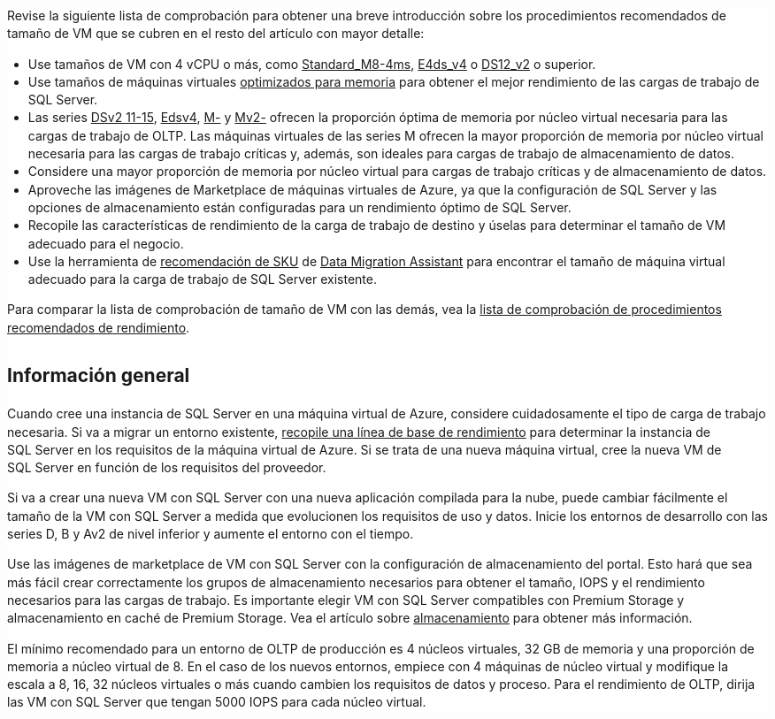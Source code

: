 Revise la siguiente lista de comprobación para obtener una breve introducción sobre los procedimientos recomendados de tamaño de VM que se cubren en el resto del artículo con mayor detalle: 

- Use tamaños de VM con 4 vCPU o más, como [Standard_M8-4ms](../../../virtual-machines/m-series.md), [E4ds_v4](../../../virtual-machines/edv4-edsv4-series.md#edv4-series) o [DS12_v2](../../../virtual-machines/dv2-dsv2-series-memory.md#dsv2-series-11-15) o superior. 
- Use tamaños de máquinas virtuales [optimizados para memoria](../../../virtual-machines/sizes-memory.md) para obtener el mejor rendimiento de las cargas de trabajo de SQL Server. 
- Las series [DSv2 11-15](../../../virtual-machines/dv2-dsv2-series-memory.md), [Edsv4](../../../virtual-machines/edv4-edsv4-series.md), [M-](../../../virtual-machines/m-series.md) y [Mv2-](../../../virtual-machines/mv2-series.md) ofrecen la proporción óptima de memoria por núcleo virtual necesaria para las cargas de trabajo de OLTP. Las máquinas virtuales de las series M ofrecen la mayor proporción de memoria por núcleo virtual necesaria para las cargas de trabajo críticas y, además, son ideales para cargas de trabajo de almacenamiento de datos. 
- Considere una mayor proporción de memoria por núcleo virtual para cargas de trabajo críticas y de almacenamiento de datos. 
- Aproveche las imágenes de Marketplace de máquinas virtuales de Azure, ya que la configuración de SQL Server y las opciones de almacenamiento están configuradas para un rendimiento óptimo de SQL Server. 
- Recopile las características de rendimiento de la carga de trabajo de destino y úselas para determinar el tamaño de VM adecuado para el negocio.
- Use la herramienta de [recomendación de SKU](/sql/dma/dma-sku-recommend-sql-db) de [Data Migration Assistant](https://www.microsoft.com/download/details.aspx?id=53595) para encontrar el tamaño de máquina virtual adecuado para la carga de trabajo de SQL Server existente.

Para comparar la lista de comprobación de tamaño de VM con las demás, vea la [lista de comprobación de procedimientos recomendados de rendimiento](performance-guidelines-best-practices-checklist.md). 

## <a name="overview"></a>Información general

Cuando cree una instancia de SQL Server en una máquina virtual de Azure, considere cuidadosamente el tipo de carga de trabajo necesaria. Si va a migrar un entorno existente, [recopile una línea de base de rendimiento](performance-guidelines-best-practices-collect-baseline.md) para determinar la instancia de SQL Server en los requisitos de la máquina virtual de Azure. Si se trata de una nueva máquina virtual, cree la nueva VM de SQL Server en función de los requisitos del proveedor. 

Si va a crear una nueva VM con SQL Server con una nueva aplicación compilada para la nube, puede cambiar fácilmente el tamaño de la VM con SQL Server a medida que evolucionen los requisitos de uso y datos.
Inicie los entornos de desarrollo con las series D, B y Av2 de nivel inferior y aumente el entorno con el tiempo. 

Use las imágenes de marketplace de VM con SQL Server con la configuración de almacenamiento del portal. Esto hará que sea más fácil crear correctamente los grupos de almacenamiento necesarios para obtener el tamaño, IOPS y el rendimiento necesarios para las cargas de trabajo. Es importante elegir VM con SQL Server compatibles con Premium Storage y almacenamiento en caché de Premium Storage. Vea el artículo sobre [almacenamiento](performance-guidelines-best-practices-storage.md) para obtener más información. 

El mínimo recomendado para un entorno de OLTP de producción es 4 núcleos virtuales, 32 GB de memoria y una proporción de memoria a núcleo virtual de 8. En el caso de los nuevos entornos, empiece con 4 máquinas de núcleo virtual y modifique la escala a 8, 16, 32 núcleos virtuales o más cuando cambien los requisitos de datos y proceso. Para el rendimiento de OLTP, dirija las VM con SQL Server que tengan 5000 IOPS para cada núcleo virtual. 
